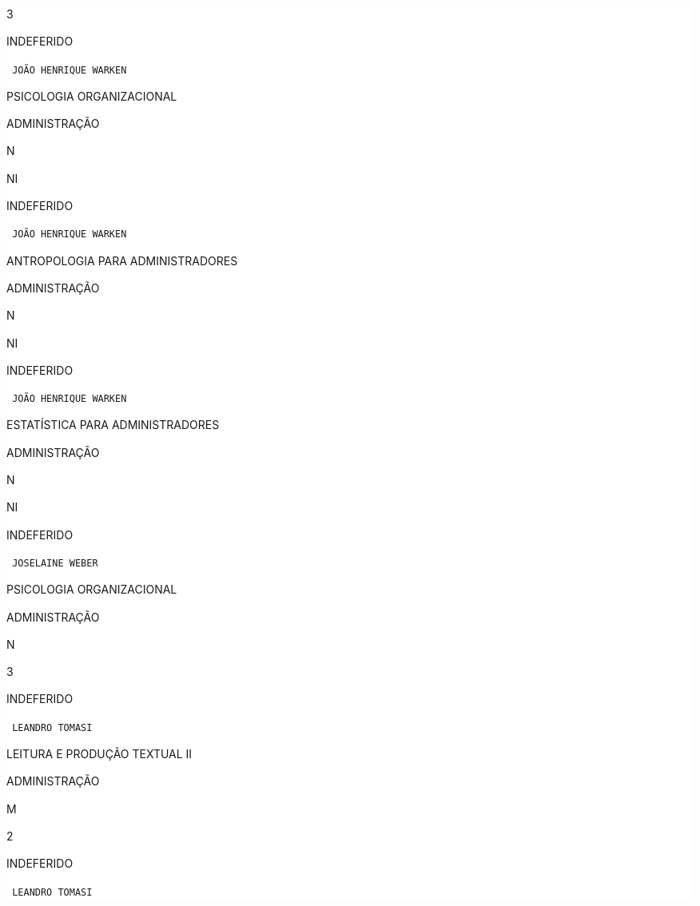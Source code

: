    3

   INDEFERIDO

     JOÃO HENRIQUE WARKEN

   PSICOLOGIA ORGANIZACIONAL

   ADMINISTRAÇÃO

   N

   NI

   INDEFERIDO

     JOÃO HENRIQUE WARKEN

   ANTROPOLOGIA PARA ADMINISTRADORES

   ADMINISTRAÇÃO

   N

   NI

   INDEFERIDO

     JOÃO HENRIQUE WARKEN

   ESTATÍSTICA PARA ADMINISTRADORES

   ADMINISTRAÇÃO

   N

   NI

   INDEFERIDO

     JOSELAINE WEBER

   PSICOLOGIA ORGANIZACIONAL

   ADMINISTRAÇÃO

   N

   3

   INDEFERIDO

     LEANDRO TOMASI

   LEITURA E PRODUÇÃO TEXTUAL II

   ADMINISTRAÇÃO

   M

   2

   INDEFERIDO

     LEANDRO TOMASI
